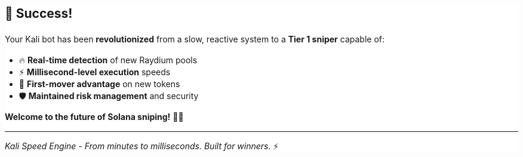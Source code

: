## 🎉 **Success!**

Your Kali bot has been **revolutionized** from a slow, reactive system to a **Tier 1 sniper** capable of:

- 🔥 **Real-time detection** of new Raydium pools
- ⚡ **Millisecond-level execution** speeds  
- 🎯 **First-mover advantage** on new tokens
- 🛡️ **Maintained risk management** and security

**Welcome to the future of Solana sniping!** 🚀🌙

---

*Kali Speed Engine - From minutes to milliseconds. Built for winners.* ⚡
